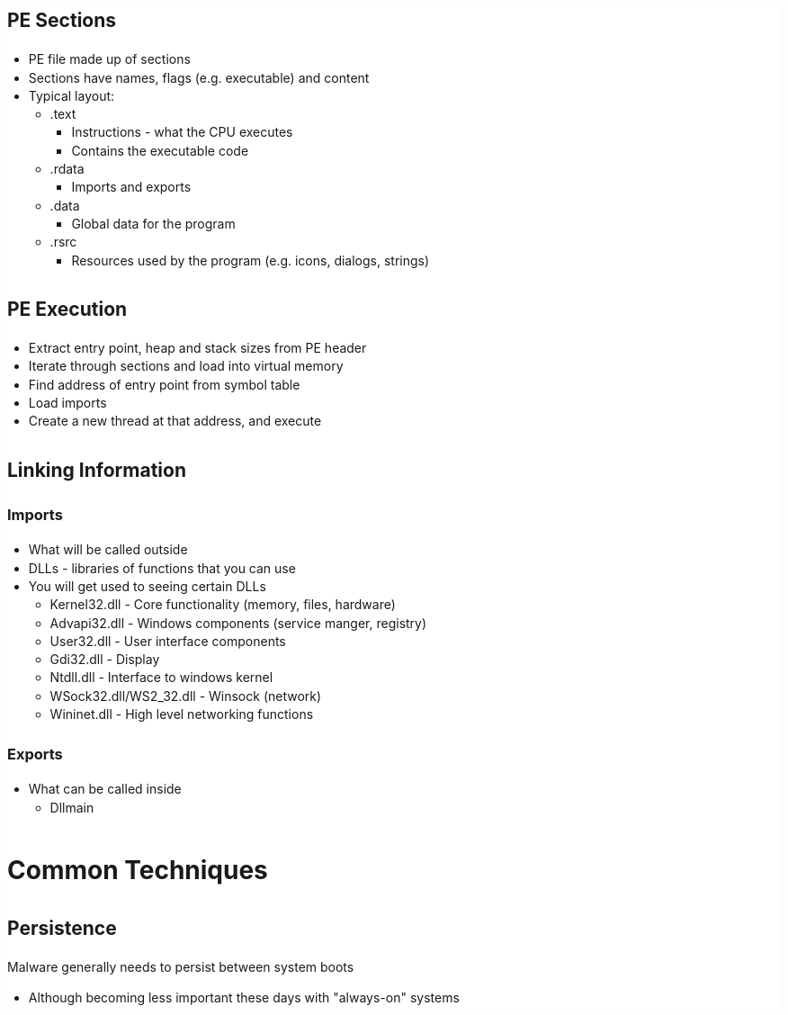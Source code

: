 ## PE Sections

- PE file made up of sections
- Sections have names, flags (e.g. executable) and content
- Typical layout:
	- .text
		- Instructions - what the CPU executes
		- Contains the executable code
	- .rdata
		- Imports and exports
	- .data
		- Global data for the program
	- .rsrc
		- Resources used by the program (e.g. icons, dialogs, strings)

## PE Execution

- Extract entry point, heap and stack sizes from PE header
- Iterate through sections and load into virtual memory
- Find address of entry point from symbol table
- Load imports
- Create a new thread at that address, and execute

## Linking Information

### Imports
- What will be called outside
- DLLs - libraries of functions that you can use
- You will get used to seeing certain DLLs
	- Kernel32.dll - Core functionality (memory, files, hardware)
	- Advapi32.dll - Windows components (service manger, registry)
	- User32.dll - User interface components
	- Gdi32.dll - Display
	- Ntdll.dll - Interface to windows kernel
	- WSock32.dll/WS2_32.dll - Winsock (network)
	- Wininet.dll - High level networking functions

### Exports
- What can be called inside
	- Dllmain

# Common Techniques

## Persistence

Malware generally needs to persist between system boots
- Although becoming less important these days with "always-on" systems
